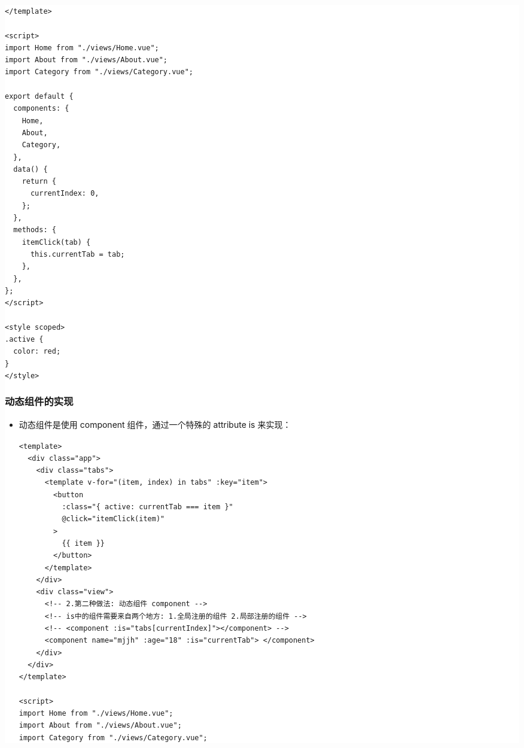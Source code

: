   ```vue
  </template>

  <script>
  import Home from "./views/Home.vue";
  import About from "./views/About.vue";
  import Category from "./views/Category.vue";

  export default {
    components: {
      Home,
      About,
      Category,
    },
    data() {
      return {
        currentIndex: 0,
      };
    },
    methods: {
      itemClick(tab) {
        this.currentTab = tab;
      },
    },
  };
  </script>

  <style scoped>
  .active {
    color: red;
  }
  </style>
  ```

### 动态组件的实现

- 动态组件是使用 component 组件，通过一个特殊的 attribute is 来实现：

  ```vue
  <template>
    <div class="app">
      <div class="tabs">
        <template v-for="(item, index) in tabs" :key="item">
          <button
            :class="{ active: currentTab === item }"
            @click="itemClick(item)"
          >
            {{ item }}
          </button>
        </template>
      </div>
      <div class="view">
        <!-- 2.第二种做法: 动态组件 component -->
        <!-- is中的组件需要来自两个地方: 1.全局注册的组件 2.局部注册的组件 -->
        <!-- <component :is="tabs[currentIndex]"></component> -->
        <component name="mjjh" :age="18" :is="currentTab"> </component>
      </div>
    </div>
  </template>

  <script>
  import Home from "./views/Home.vue";
  import About from "./views/About.vue";
  import Category from "./views/Category.vue";

  ```